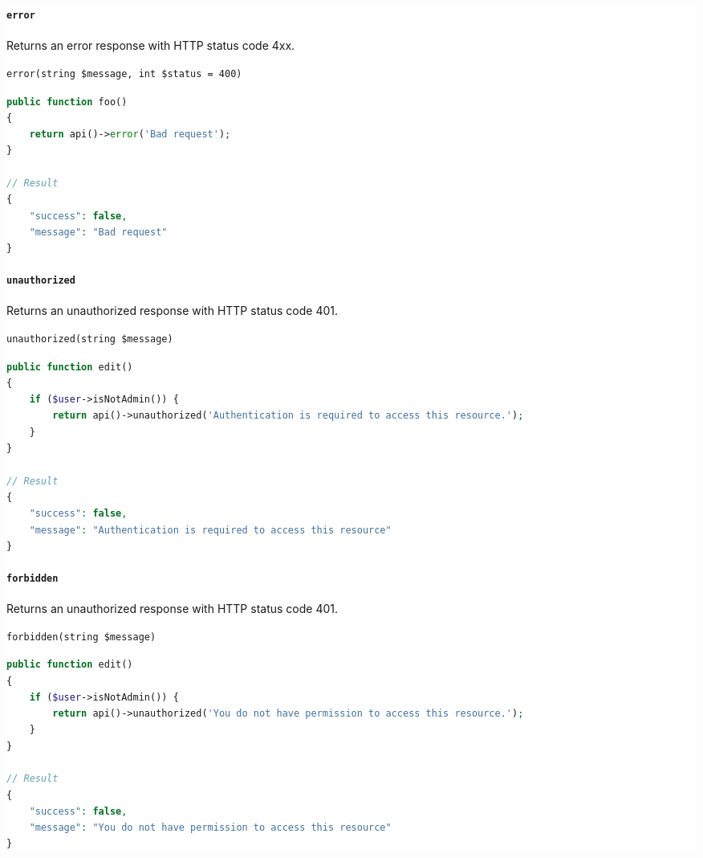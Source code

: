 #### `error`
Returns an error response with HTTP status code 4xx.

`error(string $message, int $status = 400)`

```php
public function foo()
{
    return api()->error('Bad request');
}

// Result
{
    "success": false,
    "message": "Bad request"
}
```

#### `unauthorized`
Returns an unauthorized response with HTTP status code 401.

`unauthorized(string $message)`

```php
public function edit()
{
    if ($user->isNotAdmin()) {
        return api()->unauthorized('Authentication is required to access this resource.');
    }
}

// Result 
{
    "success": false,
    "message": "Authentication is required to access this resource"
}
```

#### `forbidden`
Returns an unauthorized response with HTTP status code 401.

`forbidden(string $message)`

```php
public function edit()
{
    if ($user->isNotAdmin()) {
        return api()->unauthorized('You do not have permission to access this resource.');
    }
}

// Result 
{
    "success": false,
    "message": "You do not have permission to access this resource"
}
```
